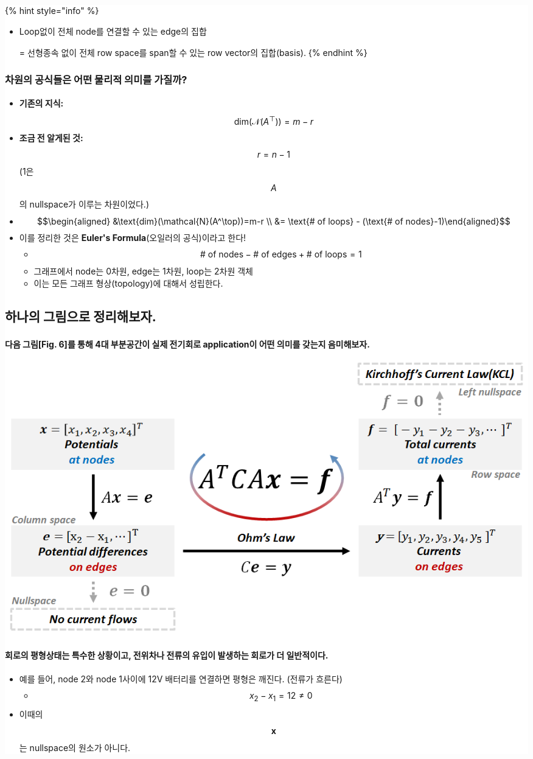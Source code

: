{% hint style="info" %}
* Loop없이 전체 node를 연결할 수 있는 edge의 집합

  = 선형종속 없이 전체 row space를 span할 수 있는 row vector의 집합\(basis\).
{% endhint %}

### 차원의 공식들은 어떤 물리적 의미를 가질까? 

* **기존의 지식:** $$\text{dim}(\mathcal{N}(A^\top))=m-r$$
* **조금 전 알게된 것:** $$r=n-1$$ \(1은 $$A$$의 nullspace가 이루는 차원이었다.\)
* $$\begin{aligned} &\text{dim}(\mathcal{N}(A^\top))=m-r \\ &= \text{# of loops} - (\text{# of nodes}-1)\end{aligned}$$
* 이를 정리한 것은 **Euler's Formula**\(오일러의 공식\)이라고 한다!  
  * $$\text{# of nodes}-\text{# of edges}+\text{# of loops}=1$$
  * 그래프에서 node는 0차원, edge는 1차원, loop는 2차원 객체 
  * 이는 모든 그래프 형상\(topology\)에 대해서 성립한다. 

## 하나의 그림으로 정리해보자. 

#### 다음 그림\[Fig. 6\]를 통해 4대 부분공간이 실제 전기회로 application이 어떤 의미를 갖는지 음미해보자. 

![\[Fig. 6\]](../.gitbook/assets/image%20%2888%29.png)

#### 회로의 평형상태는 특수한 상황이고, 전위차나 전류의 유입이 발생하는 회로가 더 일반적이다. 

* 예를 들어, node 2와 node 1사이에 12V 배터리를 연결하면 평형은 깨진다. \(전류가 흐른다\) 
  * $$x_2 -x_1 = 12 \neq 0$$
* 이때의 $$\bm{x}$$는 nullspace의 원소가 아니다. 
